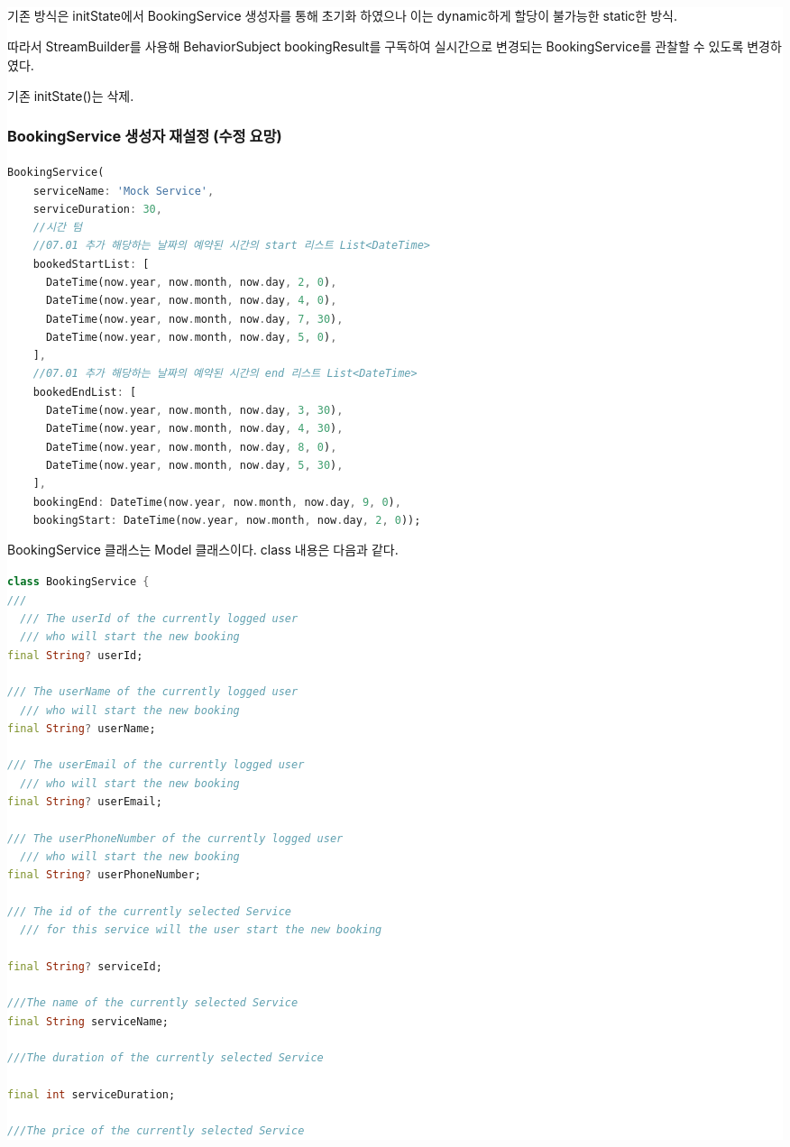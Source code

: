 기존 방식은 initState에서 BookingService 생성자를 통해 초기화 하였으나 이는 dynamic하게 할당이 불가능한 static한 방식.

따라서 StreamBuilder를 사용해 BehaviorSubject bookingResult를 구독하여 실시간으로 변경되는 BookingService를 관찰할 수 있도록 변경하였다.

기존 initState()는 삭제.

### BookingService 생성자 재설정 (수정 요망)

```dart
BookingService(
    serviceName: 'Mock Service',
    serviceDuration: 30,
    //시간 텀
    //07.01 추가 해당하는 날짜의 예약된 시간의 start 리스트 List<DateTime>
    bookedStartList: [
      DateTime(now.year, now.month, now.day, 2, 0),
      DateTime(now.year, now.month, now.day, 4, 0),
      DateTime(now.year, now.month, now.day, 7, 30),
      DateTime(now.year, now.month, now.day, 5, 0),
    ],
    //07.01 추가 해당하는 날짜의 예약된 시간의 end 리스트 List<DateTime>
    bookedEndList: [
      DateTime(now.year, now.month, now.day, 3, 30),
      DateTime(now.year, now.month, now.day, 4, 30),
      DateTime(now.year, now.month, now.day, 8, 0),
      DateTime(now.year, now.month, now.day, 5, 30),
    ],
    bookingEnd: DateTime(now.year, now.month, now.day, 9, 0),
    bookingStart: DateTime(now.year, now.month, now.day, 2, 0));
```

BookingService 클래스는 Model 클래스이다. class 내용은 다음과 같다.

```dart
class BookingService {
///
  /// The userId of the currently logged user
  /// who will start the new booking
final String? userId;

/// The userName of the currently logged user
  /// who will start the new booking
final String? userName;

/// The userEmail of the currently logged user
  /// who will start the new booking
final String? userEmail;

/// The userPhoneNumber of the currently logged user
  /// who will start the new booking
final String? userPhoneNumber;

/// The id of the currently selected Service
  /// for this service will the user start the new booking

final String? serviceId;

///The name of the currently selected Service
final String serviceName;

///The duration of the currently selected Service

final int serviceDuration;

///The price of the currently selected Service
```